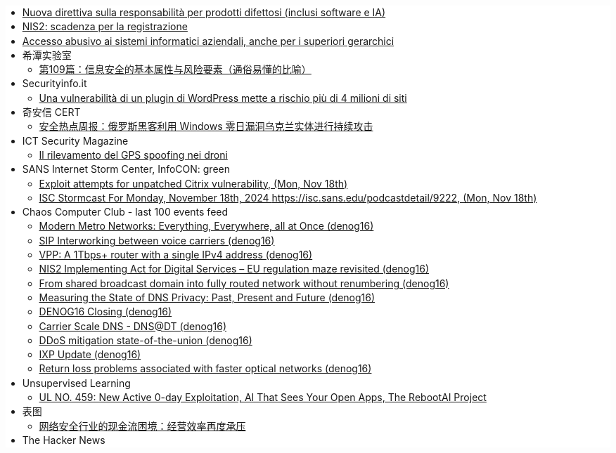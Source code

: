   - [Nuova direttiva sulla responsabilità per prodotti difettosi (inclusi software e IA)](http://blog.cesaregallotti.it/2024/11/nuova-direttiva-sulla-responsabilita.html)
  - [NIS2: scadenza per la registrazione](http://blog.cesaregallotti.it/2024/11/nis2-scadenza-per-la-registrazione.html)
  - [Accesso abusivo ai sistemi informatici aziendali, anche per i superiori gerarchici](http://blog.cesaregallotti.it/2024/11/accesso-abusivo-ai-sistemi-informatici.html)
- 希潭实验室
  - [第109篇：信息安全的基本属性与风险要素（通俗易懂的比喻）](https://mp.weixin.qq.com/s?__biz=MzkzMjI1NjI3Ng==&mid=2247487221&idx=1&sn=ccbde19efa9ae0c79a6203c00d056c36&chksm=c25fc18ef5284898ea217b9ed7754ee64995945e54bde98aa5ad0eb60081ebc58210b5e3571a&scene=58&subscene=0#rd)
- Securityinfo.it
  - [Una vulnerabilità di un plugin di WordPress mette a rischio più di 4 milioni di siti](https://www.securityinfo.it/2024/11/18/una-vulnerabilita-di-un-plugin-di-wordpress-mette-a-rischio-piu-di-4-milioni-di-siti/?utm_source=rss&utm_medium=rss&utm_campaign=una-vulnerabilita-di-un-plugin-di-wordpress-mette-a-rischio-piu-di-4-milioni-di-siti)
- 奇安信 CERT
  - [安全热点周报：俄罗斯黑客利用 Windows 零日漏洞乌克兰实体进行持续攻击](https://mp.weixin.qq.com/s?__biz=MzU5NDgxODU1MQ==&mid=2247502439&idx=1&sn=89c13a88c1429733d4d3372418dda64d&chksm=fe79eeffc90e67e914472a6df3343ac1b2b3736448621c3116c3f3248e9ac1c5496c630afa1b&scene=58&subscene=0#rd)
- ICT Security Magazine
  - [Il rilevamento del GPS spoofing nei droni](https://www.ictsecuritymagazine.com/articoli/gps-spoofing-nei-droni/)
- SANS Internet Storm Center, InfoCON: green
  - [Exploit attempts for unpatched Citrix vulnerability, (Mon, Nov 18th)](https://isc.sans.edu/diary/rss/31446)
  - [ISC Stormcast For Monday, November 18th, 2024 https://isc.sans.edu/podcastdetail/9222, (Mon, Nov 18th)](https://isc.sans.edu/diary/rss/31444)
- Chaos Computer Club - last 100 events feed
  - [Modern Metro Networks: Everything, Everywhere, all at Once (denog16)](https://cdn.media.ccc.de/events/denog/denog16/h264-hd/denog16-55847-eng-Modern_Metro_Networks_Everything_Everywhere_all_at_Once_hd.mp4)
  - [SIP Interworking between voice carriers (denog16)](https://cdn.media.ccc.de/events/denog/denog16/h264-hd/denog16-55449-eng-SIP_Interworking_between_voice_carriers_hd.mp4)
  - [VPP: A 1Tbps+ router with a single IPv4 address (denog16)](https://cdn.media.ccc.de/events/denog/denog16/h264-hd/denog16-53110-eng-VPP_A_1Tbps_router_with_a_single_IPv4_address_hd.mp4)
  - [NIS2 Implementing Act for Digital Services – EU regulation maze revisited (denog16)](https://cdn.media.ccc.de/events/denog/denog16/h264-hd/denog16-55395-eng-NIS2_Implementing_Act_for_Digital_Services_-_EU_regulation_maze_revisited_hd.mp4)
  - [From shared broadcast domain into fully routed network without renumbering (denog16)](https://cdn.media.ccc.de/events/denog/denog16/h264-hd/denog16-55432-eng-From_shared_broadcast_domain_into_fully_routed_network_without_renumbering_hd.mp4)
  - [Measuring the State of DNS Privacy: Past, Present and Future (denog16)](https://cdn.media.ccc.de/events/denog/denog16/h264-hd/denog16-55903-eng-Measuring_the_State_of_DNS_Privacy_Past_Present_and_Future_hd.mp4)
  - [DENOG16 Closing (denog16)](https://cdn.media.ccc.de/events/denog/denog16/h264-hd/denog16-55001-eng-DENOG16_Closing_hd.mp4)
  - [Carrier Scale DNS - DNS@DT (denog16)](https://cdn.media.ccc.de/events/denog/denog16/h264-hd/denog16-55504-eng-Carrier_Scale_DNS_-_DNS_DT_hd.mp4)
  - [DDoS mitigation state-of-the-union (denog16)](https://cdn.media.ccc.de/events/denog/denog16/h264-hd/denog16-53610-eng-DDoS_mitigation_state-of-the-union_hd.mp4)
  - [IXP Update (denog16)](https://cdn.media.ccc.de/events/denog/denog16/h264-hd/denog16-54999-eng-IXP_Update_hd.mp4)
  - [Return loss problems associated with faster optical networks (denog16)](https://cdn.media.ccc.de/events/denog/denog16/h264-hd/denog16-53304-eng-Return_loss_problems_associated_with_faster_optical_networks_hd.mp4)
- Unsupervised Learning
  - [UL NO. 459: New Active 0-day Exploitation, AI That Sees Your Open Apps, The RebootAI Project](https://danielmiessler.com/p/ul-459)
- 表图
  - [网络安全行业的现金流困境：经营效率再度承压](https://mp.weixin.qq.com/s?__biz=MzUzOTI4NDQ3NA==&mid=2247484686&idx=1&sn=9d9a897db22b90b4e4519ca1da65ad58&chksm=facb839bcdbc0a8d35b449ae3f48924fd19287abc1b3b2e282e9aad76f149c6f0741c975ed8f&scene=58&subscene=0#rd)
- The Hacker News